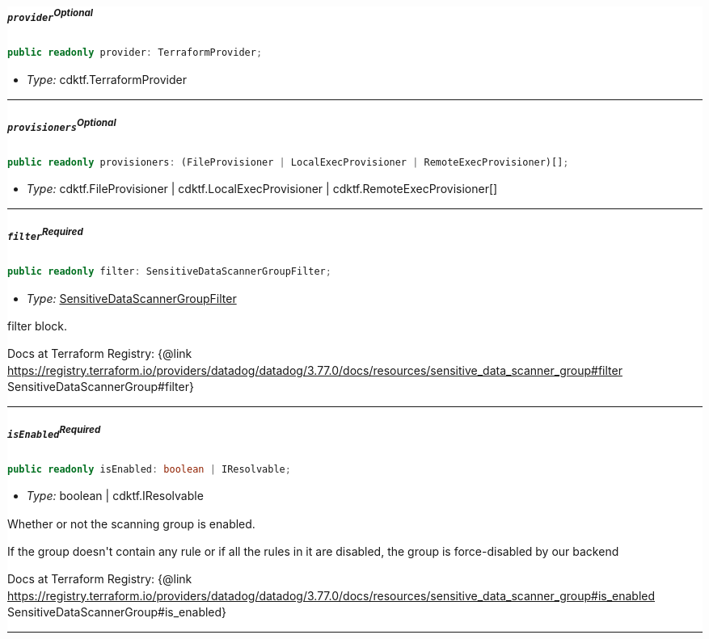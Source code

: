 ##### `provider`<sup>Optional</sup> <a name="provider" id="@cdktf/provider-datadog.sensitiveDataScannerGroup.SensitiveDataScannerGroupConfig.property.provider"></a>

```typescript
public readonly provider: TerraformProvider;
```

- *Type:* cdktf.TerraformProvider

---

##### `provisioners`<sup>Optional</sup> <a name="provisioners" id="@cdktf/provider-datadog.sensitiveDataScannerGroup.SensitiveDataScannerGroupConfig.property.provisioners"></a>

```typescript
public readonly provisioners: (FileProvisioner | LocalExecProvisioner | RemoteExecProvisioner)[];
```

- *Type:* cdktf.FileProvisioner | cdktf.LocalExecProvisioner | cdktf.RemoteExecProvisioner[]

---

##### `filter`<sup>Required</sup> <a name="filter" id="@cdktf/provider-datadog.sensitiveDataScannerGroup.SensitiveDataScannerGroupConfig.property.filter"></a>

```typescript
public readonly filter: SensitiveDataScannerGroupFilter;
```

- *Type:* <a href="#@cdktf/provider-datadog.sensitiveDataScannerGroup.SensitiveDataScannerGroupFilter">SensitiveDataScannerGroupFilter</a>

filter block.

Docs at Terraform Registry: {@link https://registry.terraform.io/providers/datadog/datadog/3.77.0/docs/resources/sensitive_data_scanner_group#filter SensitiveDataScannerGroup#filter}

---

##### `isEnabled`<sup>Required</sup> <a name="isEnabled" id="@cdktf/provider-datadog.sensitiveDataScannerGroup.SensitiveDataScannerGroupConfig.property.isEnabled"></a>

```typescript
public readonly isEnabled: boolean | IResolvable;
```

- *Type:* boolean | cdktf.IResolvable

Whether or not the scanning group is enabled.

If the group doesn't contain any rule or if all the rules in it are disabled, the group is force-disabled by our backend

Docs at Terraform Registry: {@link https://registry.terraform.io/providers/datadog/datadog/3.77.0/docs/resources/sensitive_data_scanner_group#is_enabled SensitiveDataScannerGroup#is_enabled}

---
